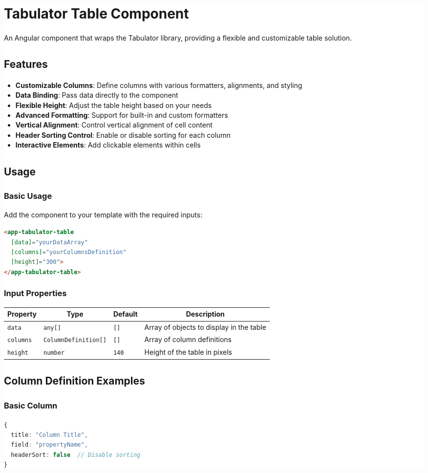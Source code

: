# Tabulator Table Component

An Angular component that wraps the Tabulator library, providing a flexible and customizable table solution.

## Features

- **Customizable Columns**: Define columns with various formatters, alignments, and styling
- **Data Binding**: Pass data directly to the component
- **Flexible Height**: Adjust the table height based on your needs
- **Advanced Formatting**: Support for built-in and custom formatters
- **Vertical Alignment**: Control vertical alignment of cell content
- **Header Sorting Control**: Enable or disable sorting for each column
- **Interactive Elements**: Add clickable elements within cells

## Usage

### Basic Usage

Add the component to your template with the required inputs:

```html
<app-tabulator-table 
  [data]="yourDataArray" 
  [columns]="yourColumnsDefinition"
  [height]="300">
</app-tabulator-table>
```

### Input Properties

| Property | Type | Default | Description |
|----------|------|---------|-------------|
| `data` | `any[]` | `[]` | Array of objects to display in the table |
| `columns` | `ColumnDefinition[]` | `[]` | Array of column definitions |
| `height` | `number` | `140` | Height of the table in pixels |

## Column Definition Examples

### Basic Column

```typescript
{
  title: "Column Title",
  field: "propertyName",
  headerSort: false  // Disable sorting
}
```
